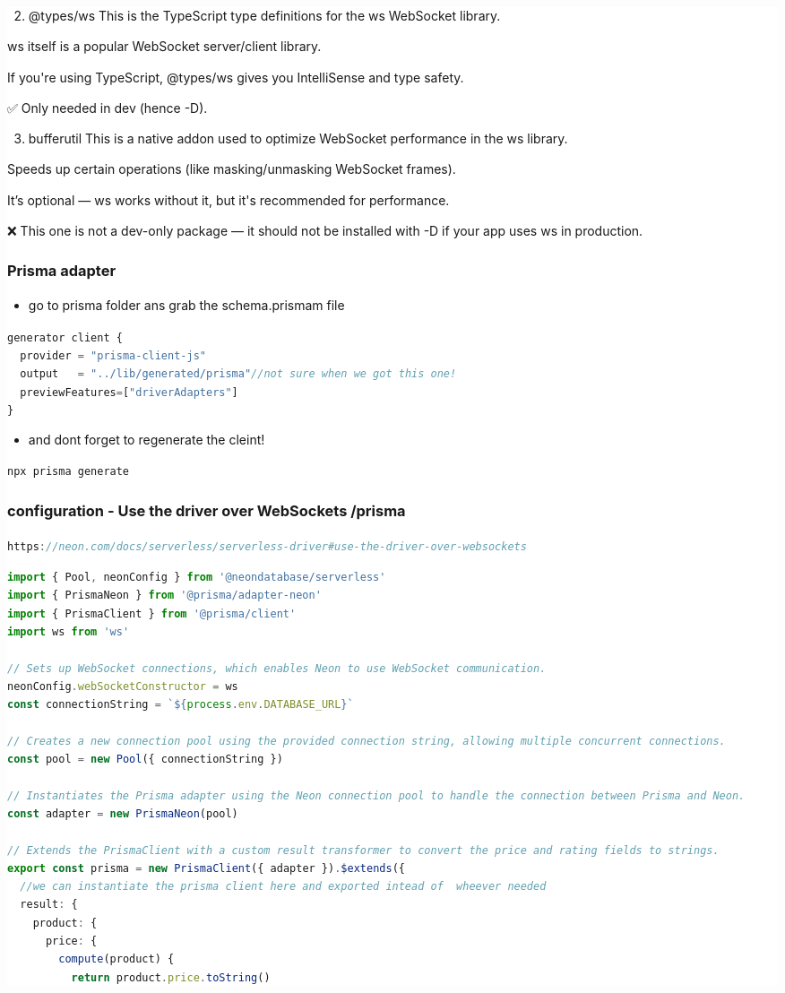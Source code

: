2. @types/ws
   This is the TypeScript type definitions for the ws WebSocket library.

ws itself is a popular WebSocket server/client library.

If you're using TypeScript, @types/ws gives you IntelliSense and type safety.

✅ Only needed in dev (hence -D).

3. bufferutil
   This is a native addon used to optimize WebSocket performance in the ws library.

Speeds up certain operations (like masking/unmasking WebSocket frames).

It’s optional — ws works without it, but it's recommended for performance.

❌ This one is not a dev-only package — it should not be installed with -D if your app uses ws in production.

### Prisma adapter

- go to prisma folder ans grab the schema.prismam file

```ts
generator client {
  provider = "prisma-client-js"
  output   = "../lib/generated/prisma"//not sure when we got this one!
  previewFeatures=["driverAdapters"]
}
```

- and dont forget to regenerate the cleint!

```ts
npx prisma generate
```

### configuration - Use the driver over WebSockets /prisma

```ts
https://neon.com/docs/serverless/serverless-driver#use-the-driver-over-websockets
```

```ts
import { Pool, neonConfig } from '@neondatabase/serverless'
import { PrismaNeon } from '@prisma/adapter-neon'
import { PrismaClient } from '@prisma/client'
import ws from 'ws'

// Sets up WebSocket connections, which enables Neon to use WebSocket communication.
neonConfig.webSocketConstructor = ws
const connectionString = `${process.env.DATABASE_URL}`

// Creates a new connection pool using the provided connection string, allowing multiple concurrent connections.
const pool = new Pool({ connectionString })

// Instantiates the Prisma adapter using the Neon connection pool to handle the connection between Prisma and Neon.
const adapter = new PrismaNeon(pool)

// Extends the PrismaClient with a custom result transformer to convert the price and rating fields to strings.
export const prisma = new PrismaClient({ adapter }).$extends({
  //we can instantiate the prisma client here and exported intead of  wheever needed
  result: {
    product: {
      price: {
        compute(product) {
          return product.price.toString()
```